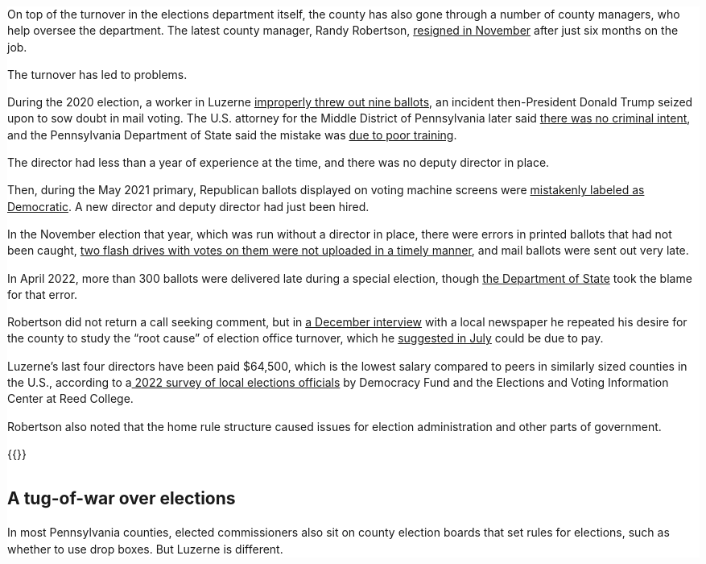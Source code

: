 On top of the turnover in the elections department itself, the county has also gone through a number of county managers, who help oversee the department. The latest county manager, Randy Robertson, <a href="https://www.wnep.com/article/news/local/luzerne-county/luzerne-county-manager-resigns-following-voting-paper-problems-randy-robertson-wnep-newswatch16-polling/523-e99d74da-0c7a-4b99-acd1-b7b04876a5d1">resigned in November</a> after just six months on the job.

The turnover has led to problems.

During the 2020 election, a worker in Luzerne <a href="https://apnews.com/article/election-2020-local-elections-pennsylvania-elections-campaigns-07ab572103d67a3341011a691118f696">improperly threw out nine ballots</a>, an incident then-President Donald Trump seized upon to sow doubt in mail voting. The U.S. attorney for the Middle District of Pennsylvania later said <a href="https://www.justice.gov/usao-mdpa/pr/investigation-concluded-luzerne-county-ballot-case">there was no criminal intent</a>, and the Pennsylvania Department of State said the mistake was <a href="https://apnews.com/article/election-2020-donald-trump-state-elections-pennsylvania-elections-dccd3f68f7d533c3e2a1c571d5affa7b">due to poor training</a>.

The director had less than a year of experience at the time, and there was no deputy director in place.

Then, during the May 2021 primary, Republican ballots displayed on voting machine screens were <a href="https://www.timesleader.com/news/1493598/cause-of-luzerne-county-ballot-mislabeling-identified">mistakenly labeled as Democratic</a>. A new director and deputy director had just been hired.

In the November election that year, which was run without a director in place, there were errors in printed ballots that had not been caught, <a href="https://www.timesleader.com/news/1524897/luzerne-county-discovers-two-additional-nov-2-election-result-flash-drives">two flash drives with votes on them were not uploaded in a timely manner</a>, and mail ballots were sent out very late.

In April 2022, more than 300 ballots were delivered late during a special election, though <a href="https://www.psdispatch.com/news/79822/late-ballots-will-be-accepted-from-luzerne-county-special-election-voters-impacted-by-state-glitch">the Department of State</a> took the blame for that error.

Robertson did not return a call seeking comment, but in <a href="https://www.timesleader.com/news/1590989/former-luzerne-county-manager-offers-parting-thoughts-on-obstacles-home-rule-system">a December interview</a> with a local newspaper he repeated his desire for the county to study the “root cause” of election office turnover, which he <a href="https://www.psdispatch.com/news/81443/luzerne-county-manager-wants-to-address-election-management-turnover">suggested in July</a> could be due to pay.

Luzerne’s last four directors have been paid $64,500, which is the lowest salary compared to peers in similarly sized counties in the U.S., according to a<a href="https://evic.reed.edu/leo-survey-summary/"> 2022 survey of local elections officials</a> by Democracy Fund and the Elections and Voting Information Center at Reed College.

Robertson also noted that the home rule structure caused issues for election administration and other parts of government.

{{<picture src="external/rc2x1agqsbb78p14q9jpbvcmkm.jpeg" description="Bob Morgan served as election director for eight months in 2021. " caption="Bob Morgan served as election director for eight months in 2021. " credit="Fred Adams / For Spotlight PA">}} 

## A tug-of-war over elections

In most Pennsylvania counties, elected commissioners also sit on county election boards that set rules for elections, such as whether to use drop boxes. But Luzerne is different.
